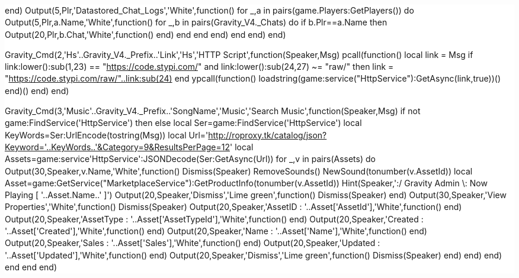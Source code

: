 end)
Output(5,Plr,'Datastored_Chat_Logs','White',function()
                for _,a in pairs(game.Players:GetPlayers()) do
                        Output(5,Plr,a.Name,'White',function()
                                for _,b in pairs(Gravity_V4._Chats) do
                                        if b.Plr==a.Name then
                                                Output(20,Plr,b.Chat,'White',function() end)
                                        end
                                end
                        end)
                end
        end)
end)
 
Gravity_Cmd(2,'Hs'..Gravity_V4._Prefix..'Link','Hs','HTTP Script',function(Speaker,Msg)
pcall(function()
local link = Msg
if link:lower():sub(1,23) == "https://code.stypi.com/" and link:lower():sub(24,27) ~= "raw/" then
link = "https://code.stypi.com/raw/"..link:sub(24)
end
ypcall(function()
        loadstring(game:service("HttpService"):GetAsync(link,true))()  
end)()
end)
end)
 
Gravity_Cmd(3,'Music'..Gravity_V4._Prefix..'SongName','Music','Search Music',function(Speaker,Msg)
if not game:FindService('HttpService') then
else
local Ser=game:FindService('HttpService')
local KeyWords=Ser:UrlEncode(tostring(Msg))
local Url='http://roproxy.tk/catalog/json?Keyword='..KeyWords..'&Category=9&ResultsPerPage=12'
local Assets=game:service'HttpService':JSONDecode(Ser:GetAsync(Url))
for _,v in pairs(Assets) do
Output(30,Speaker,v.Name,'White',function()
Dismiss(Speaker)
RemoveSounds()
NewSound(tonumber(v.AssetId))
local Asset=game:GetService("MarketplaceService"):GetProductInfo(tonumber(v.AssetId))
Hint(Speaker,':/ Gravity Admin \\: Now Playing [ '..Asset.Name..' ]')
Output(20,Speaker,'Dismiss','Lime green',function() Dismiss(Speaker) end)
Output(30,Speaker,'View Properties','White',function()
Dismiss(Speaker)
Output(20,Speaker,'AssetID : '..Asset['AssetId'],'White',function() end)
Output(20,Speaker,'AssetType : '..Asset['AssetTypeId'],'White',function() end)
Output(20,Speaker,'Created : '..Asset['Created'],'White',function() end)
Output(20,Speaker,'Name : '..Asset['Name'],'White',function() end)
Output(20,Speaker,'Sales : '..Asset['Sales'],'White',function() end)
Output(20,Speaker,'Updated : '..Asset['Updated'],'White',function() end)
Output(20,Speaker,'Dismiss','Lime green',function() Dismiss(Speaker) end)
end)
end)
end
end
end)
 